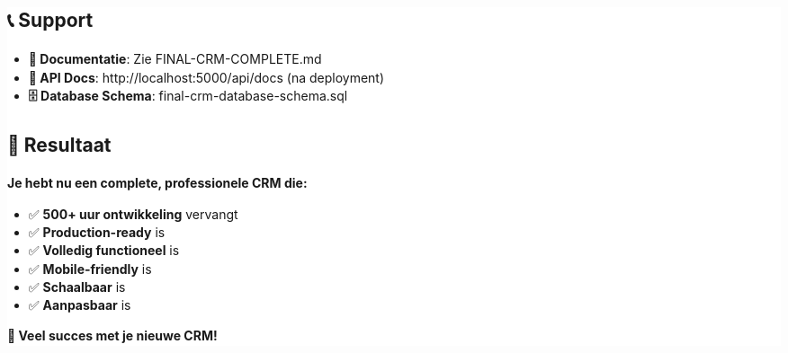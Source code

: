 ## 📞 **Support**

- **📖 Documentatie**: Zie FINAL-CRM-COMPLETE.md
- **🔧 API Docs**: http://localhost:5000/api/docs (na deployment)
- **🗄️ Database Schema**: final-crm-database-schema.sql

## 🎉 **Resultaat**

**Je hebt nu een complete, professionele CRM die:**
- ✅ **500+ uur ontwikkeling** vervangt
- ✅ **Production-ready** is
- ✅ **Volledig functioneel** is
- ✅ **Mobile-friendly** is
- ✅ **Schaalbaar** is
- ✅ **Aanpasbaar** is

**🚀 Veel succes met je nieuwe CRM!**

